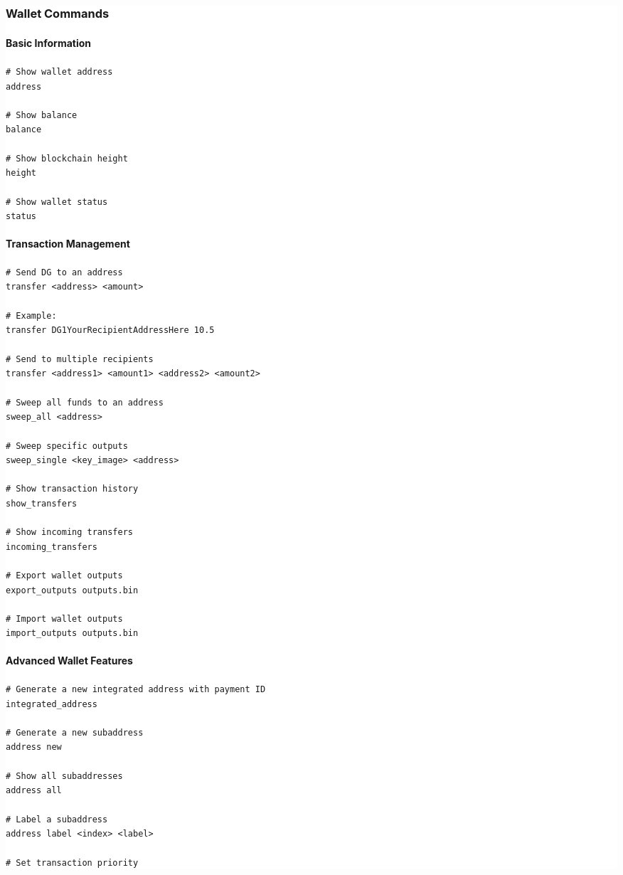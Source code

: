 ### Wallet Commands

#### Basic Information

```
# Show wallet address
address

# Show balance
balance

# Show blockchain height
height

# Show wallet status
status
```

#### Transaction Management

```
# Send DG to an address
transfer <address> <amount>

# Example:
transfer DG1YourRecipientAddressHere 10.5

# Send to multiple recipients
transfer <address1> <amount1> <address2> <amount2>

# Sweep all funds to an address
sweep_all <address>

# Sweep specific outputs
sweep_single <key_image> <address>

# Show transaction history
show_transfers

# Show incoming transfers
incoming_transfers

# Export wallet outputs
export_outputs outputs.bin

# Import wallet outputs
import_outputs outputs.bin
```

#### Advanced Wallet Features

```
# Generate a new integrated address with payment ID
integrated_address

# Generate a new subaddress
address new

# Show all subaddresses
address all

# Label a subaddress
address label <index> <label>

# Set transaction priority
```